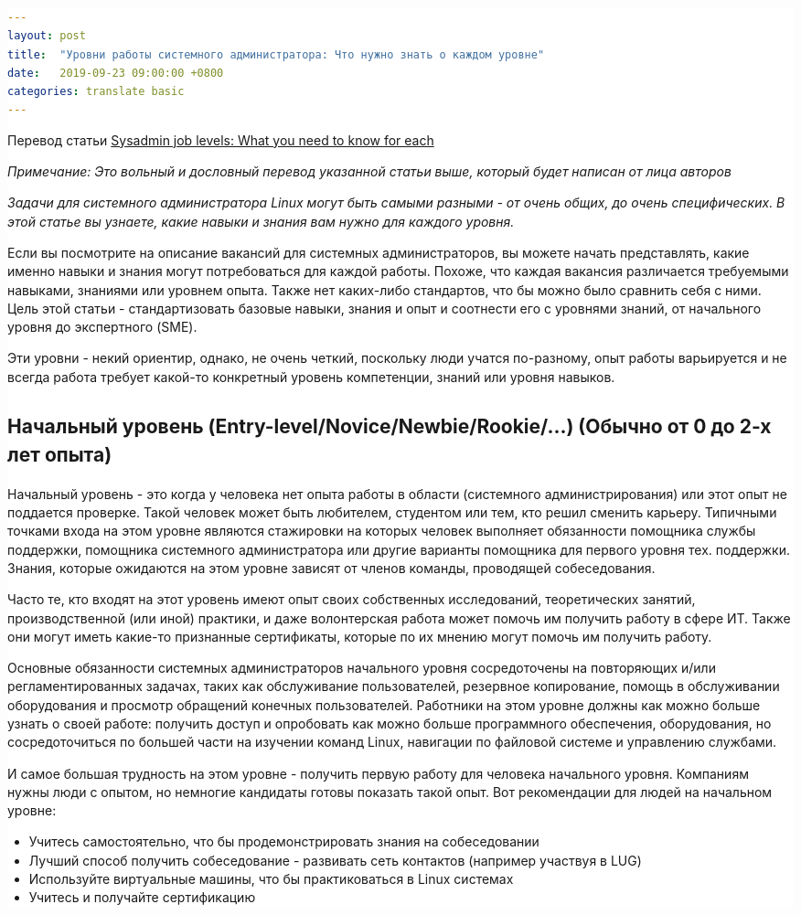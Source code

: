 ```yaml
---
layout: post
title:  "Уровни работы системного администратора: Что нужно знать о каждом уровне"
date:   2019-09-23 09:00:00 +0800
categories: translate basic
---
```


Перевод статьи [Sysadmin job levels: What you need to know for each](https://www.redhat.com/sysadmin/job-levels)

*Примечание: Это вольный и дословный перевод указанной статьи выше, который будет написан от лица авторов*

*Задачи для системного администратора Linux могут быть самыми разными - от очень общих, до очень специфических. В этой статье вы узнаете, какие навыки и знания вам нужно для каждого уровня.*

Если вы посмотрите на описание вакансий для системных администраторов, вы можете начать представлять, какие именно навыки и знания могут потребоваться для каждой работы. Похоже, что каждая вакансия различается требуемыми навыками, знаниями или уровнем опыта. Также нет каких-либо стандартов, что бы можно было сравнить себя с ними. Цель этой статьи - стандартизовать базовые навыки, знания и опыт и соотнести его с уровнями знаний, от начального уровня до экспертного (SME).

Эти уровни - некий ориентир, однако, не очень четкий, поскольку люди учатся по-разному, опыт работы варьируется и не всегда работа требует какой-то конкретный уровень компетенции, знаний или уровня навыков.

## Начальный уровень (Entry-level/Novice/Newbie/Rookie/...) (Обычно от 0 до 2-х лет опыта)

Начальный уровень - это когда у человека нет опыта работы в области (системного администрирования) или этот опыт не поддается проверке. Такой человек может быть любителем, студентом или тем, кто решил сменить карьеру. Типичными точками входа на этом уровне являются стажировки на которых человек выполняет обязанности помощника службы поддержки, помощника системного администратора или другие варианты помощника для первого уровня тех. поддержки. Знания, которые ожидаются на этом уровне зависят от членов команды, проводящей собеседования.

Часто те, кто входят на этот уровень имеют опыт своих собственных исследований, теоретических занятий, производственной (или иной) практики, и даже волонтерская работа может помочь им получить работу в сфере ИТ. Также они могут иметь какие-то признанные сертификаты, которые по их мнению могут помочь им получить работу.

Основные обязанности системных администраторов начального уровня сосредоточены на повторяющих и/или регламентированных задачах, таких как обслуживание пользователей, резервное копирование, помощь в обслуживании оборудования и просмотр обращений конечных пользователей. Работники на этом уровне должны как можно больше узнать о своей работе: получить доступ и опробовать как можно больше программного обеспечения, оборудования, но сосредоточиться по большей части на изучении команд Linux, навигации по файловой системе и управлению службами.

И самое большая трудность на этом уровне - получить первую работу для человека начального уровня. Компаниям нужны люди с опытом, но немногие кандидаты готовы показать такой опыт. Вот рекомендации для людей на начальном уровне:

* Учитесь самостоятельно, что бы продемонстрировать знания на собеседовании
* Лучший способ получить собеседование - развивать сеть контактов (например участвуя в LUG)
* Используйте виртуальные машины, что бы практиковаться в Linux системах
* Учитесь и получайте сертификацию
